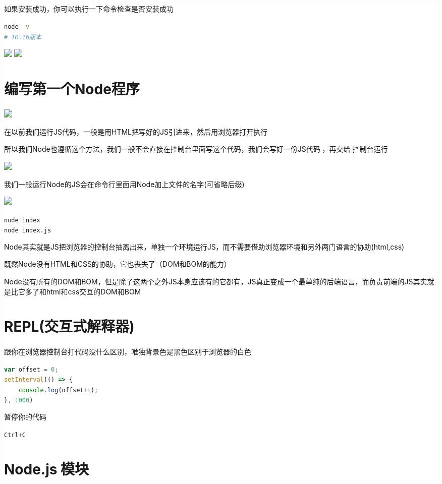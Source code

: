 如果安装成功，你可以执行一下命令检查是否安装成功

```bash
node -v 
# 10.16版本
```

<img src="1.png">
<img src="2.png">

# 编写第一个Node程序

<img src="3.png">

在以前我们运行JS代码，一般是用HTML把写好的JS引进来，然后用浏览器打开执行

所以我们Node也遵循这个方法，我们一般不会直接在控制台里面写这个代码，我们会写好一份JS代码 ，再交给 控制台运行

<img src="4.png">

我们一般运行Node的JS会在命令行里面用Node加上文件的名字(可省略后缀)

<img src="5.png">

```bash
node index
node index.js
```

Node其实就是JS把浏览器的控制台抽离出来，单独一个环境运行JS，而不需要借助浏览器环境和另外两门语言的协助(html,css)

既然Node没有HTML和CSS的协助，它也丧失了（DOM和BOM的能力）

Node没有所有的DOM和BOM，但是除了这两个之外JS本身应该有的它都有，JS真正变成一个最单纯的后端语言，而负责前端的JS其实就是比它多了和html和css交互的DOM和BOM


# REPL(交互式解释器)

跟你在浏览器控制台打代码没什么区别，唯独背景色是黑色区别于浏览器的白色

```js
var offset = 0;
setInterval(() => {
    console.log(offset++);
}, 1000)
```

暂停你的代码
```js
Ctrl+C
```

# Node.js 模块

